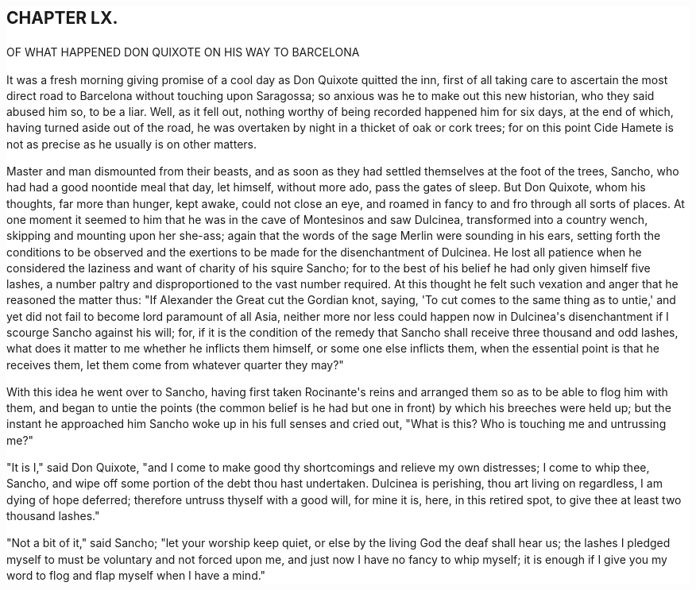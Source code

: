 ## CHAPTER LX.

OF WHAT HAPPENED DON QUIXOTE ON HIS WAY TO BARCELONA


It was a fresh morning giving promise of a cool day as Don Quixote
quitted the inn, first of all taking care to ascertain the most direct
road to Barcelona without touching upon Saragossa; so anxious was he to
make out this new historian, who they said abused him so, to be a liar.
Well, as it fell out, nothing worthy of being recorded happened him for
six days, at the end of which, having turned aside out of the road, he
was overtaken by night in a thicket of oak or cork trees; for on this
point Cide Hamete is not as precise as he usually is on other matters.

Master and man dismounted from their beasts, and as soon as they had
settled themselves at the foot of the trees, Sancho, who had had a good
noontide meal that day, let himself, without more ado, pass the gates of
sleep. But Don Quixote, whom his thoughts, far more than hunger, kept
awake, could not close an eye, and roamed in fancy to and fro through all
sorts of places. At one moment it seemed to him that he was in the cave
of Montesinos and saw Dulcinea, transformed into a country wench,
skipping and mounting upon her she-ass; again that the words of the sage
Merlin were sounding in his ears, setting forth the conditions to be
observed and the exertions to be made for the disenchantment of Dulcinea.
He lost all patience when he considered the laziness and want of charity
of his squire Sancho; for to the best of his belief he had only given
himself five lashes, a number paltry and disproportioned to the vast
number required. At this thought he felt such vexation and anger that he
reasoned the matter thus: "If Alexander the Great cut the Gordian knot,
saying, 'To cut comes to the same thing as to untie,' and yet did not
fail to become lord paramount of all Asia, neither more nor less could
happen now in Dulcinea's disenchantment if I scourge Sancho against his
will; for, if it is the condition of the remedy that Sancho shall receive
three thousand and odd lashes, what does it matter to me whether he
inflicts them himself, or some one else inflicts them, when the essential
point is that he receives them, let them come from whatever quarter they
may?"

With this idea he went over to Sancho, having first taken Rocinante's
reins and arranged them so as to be able to flog him with them, and began
to untie the points (the common belief is he had but one in front) by
which his breeches were held up; but the instant he approached him Sancho
woke up in his full senses and cried out, "What is this? Who is touching
me and untrussing me?"

"It is I," said Don Quixote, "and I come to make good thy shortcomings
and relieve my own distresses; I come to whip thee, Sancho, and wipe off
some portion of the debt thou hast undertaken. Dulcinea is perishing,
thou art living on regardless, I am dying of hope deferred; therefore
untruss thyself with a good will, for mine it is, here, in this retired
spot, to give thee at least two thousand lashes."

"Not a bit of it," said Sancho; "let your worship keep quiet, or else by
the living God the deaf shall hear us; the lashes I pledged myself to
must be voluntary and not forced upon me, and just now I have no fancy to
whip myself; it is enough if I give you my word to flog and flap myself
when I have a mind."
